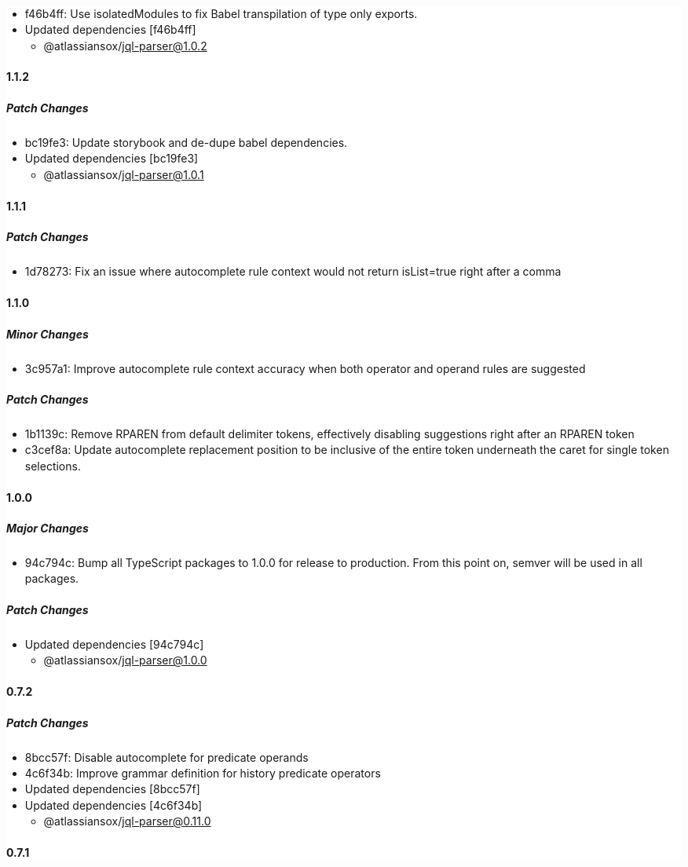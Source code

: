 - f46b4ff: Use isolatedModules to fix Babel transpilation of type only exports.
- Updated dependencies [f46b4ff]
  - @atlassiansox/jql-parser@1.0.2

#### 1.1.2

##### Patch Changes

- bc19fe3: Update storybook and de-dupe babel dependencies.
- Updated dependencies [bc19fe3]
  - @atlassiansox/jql-parser@1.0.1

#### 1.1.1

##### Patch Changes

- 1d78273: Fix an issue where autocomplete rule context would not return isList=true right after a comma

#### 1.1.0

##### Minor Changes

- 3c957a1: Improve autocomplete rule context accuracy when both operator and operand rules are suggested

##### Patch Changes

- 1b1139c: Remove RPAREN from default delimiter tokens, effectively disabling suggestions right after an RPAREN token
- c3cef8a: Update autocomplete replacement position to be inclusive of the entire token underneath the caret for single token selections.

#### 1.0.0

##### Major Changes

- 94c794c: Bump all TypeScript packages to 1.0.0 for release to production. From this point on, semver will be used in all packages.

##### Patch Changes

- Updated dependencies [94c794c]
  - @atlassiansox/jql-parser@1.0.0

#### 0.7.2

##### Patch Changes

- 8bcc57f: Disable autocomplete for predicate operands
- 4c6f34b: Improve grammar definition for history predicate operators
- Updated dependencies [8bcc57f]
- Updated dependencies [4c6f34b]
  - @atlassiansox/jql-parser@0.11.0

#### 0.7.1
